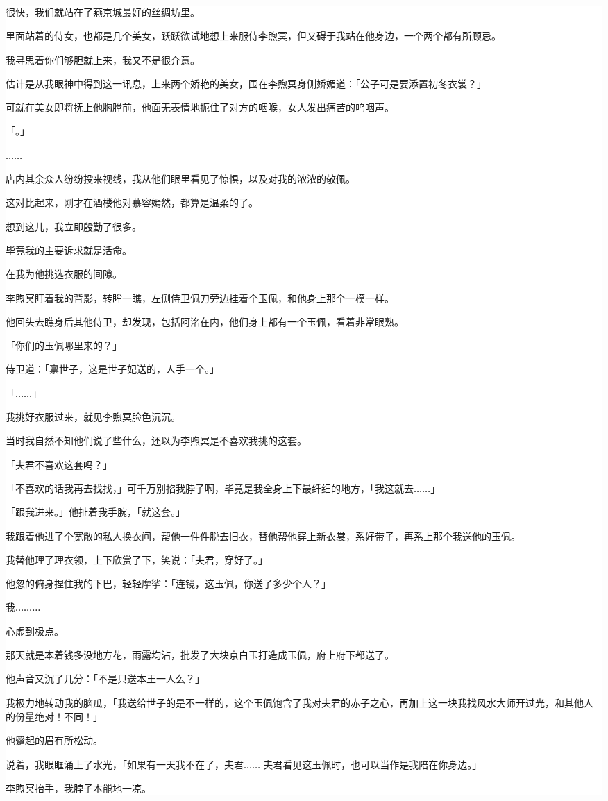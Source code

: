很快，我们就站在了燕京城最好的丝绸坊里。

里面站着的侍女，也都是几个美女，跃跃欲试地想上来服侍李煦冥，但又碍于我站在他身边，一个两个都有所顾忌。

我寻思着你们够胆就上来，我又不是很介意。

估计是从我眼神中得到这一讯息，上来两个娇艳的美女，围在李煦冥身侧娇媚道：「公子可是要添置初冬衣裳？」

可就在美女即将抚上他胸膛前，他面无表情地扼住了对方的咽喉，女人发出痛苦的呜咽声。

「。」

……

店内其余众人纷纷投来视线，我从他们眼里看见了惊惧，以及对我的浓浓的敬佩。

这对比起来，刚才在酒楼他对慕容嫣然，都算是温柔的了。

想到这儿，我立即殷勤了很多。

毕竟我的主要诉求就是活命。

在我为他挑选衣服的间隙。

李煦冥盯着我的背影，转眸一瞧，左侧侍卫佩刀旁边挂着个玉佩，和他身上那个一模一样。

他回头去瞧身后其他侍卫，却发现，包括阿洺在内，他们身上都有一个玉佩，看着非常眼熟。

「你们的玉佩哪里来的？」

侍卫道：「禀世子，这是世子妃送的，人手一个。」

「……」

我挑好衣服过来，就见李煦冥脸色沉沉。

当时我自然不知他们说了些什么，还以为李煦冥是不喜欢我挑的这套。

「夫君不喜欢这套吗？」

「不喜欢的话我再去找找，」可千万别掐我脖子啊，毕竟是我全身上下最纤细的地方，「我这就去……」

「跟我进来。」他扯着我手腕，「就这套。」

我跟着他进了个宽敞的私人换衣间，帮他一件件脱去旧衣，替他帮他穿上新衣裳，系好带子，再系上那个我送他的玉佩。

我替他理了理衣领，上下欣赏了下，笑说：「夫君，穿好了。」

他忽的俯身捏住我的下巴，轻轻摩挲：「连镜，这玉佩，你送了多少个人？」

我………

心虚到极点。

那天就是本着钱多没地方花，雨露均沾，批发了大块京白玉打造成玉佩，府上府下都送了。

他声音又沉了几分：「不是只送本王一人么？」

我极力地转动我的脑瓜，「我送给世子的是不一样的，这个玉佩饱含了我对夫君的赤子之心，再加上这一块我找风水大师开过光，和其他人的份量绝对！不同！」

他蹙起的眉有所松动。

说着，我眼眶涌上了水光，「如果有一天我不在了，夫君…… 夫君看见这玉佩时，也可以当作是我陪在你身边。」

李煦冥抬手，我脖子本能地一凉。
